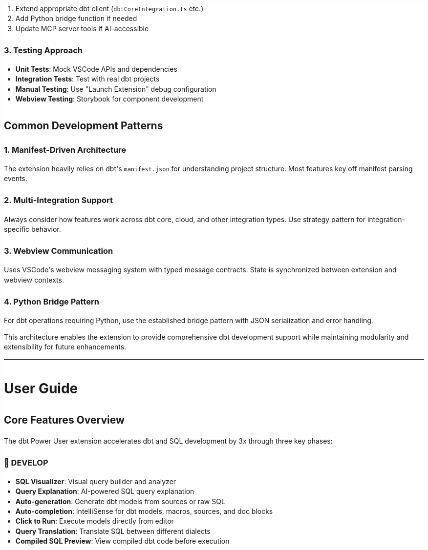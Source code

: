 1. Extend appropriate dbt client (`dbtCoreIntegration.ts` etc.)
2. Add Python bridge function if needed
3. Update MCP server tools if AI-accessible

### 3. Testing Approach

- **Unit Tests**: Mock VSCode APIs and dependencies
- **Integration Tests**: Test with real dbt projects
- **Manual Testing**: Use "Launch Extension" debug configuration
- **Webview Testing**: Storybook for component development

## Common Development Patterns

### 1. Manifest-Driven Architecture

The extension heavily relies on dbt's `manifest.json` for understanding project structure. Most features key off manifest parsing events.

### 2. Multi-Integration Support

Always consider how features work across dbt core, cloud, and other integration types. Use strategy pattern for integration-specific behavior.

### 3. Webview Communication

Uses VSCode's webview messaging system with typed message contracts. State is synchronized between extension and webview contexts.

### 4. Python Bridge Pattern

For dbt operations requiring Python, use the established bridge pattern with JSON serialization and error handling.

This architecture enables the extension to provide comprehensive dbt development support while maintaining modularity and extensibility for future enhancements.

---

# User Guide

## Core Features Overview

The dbt Power User extension accelerates dbt and SQL development by 3x through three key phases:

### 🔧 DEVELOP

- **SQL Visualizer**: Visual query builder and analyzer
- **Query Explanation**: AI-powered SQL query explanation
- **Auto-generation**: Generate dbt models from sources or raw SQL
- **Auto-completion**: IntelliSense for dbt models, macros, sources, and doc blocks
- **Click to Run**: Execute models directly from editor
- **Query Translation**: Translate SQL between different dialects
- **Compiled SQL Preview**: View compiled dbt code before execution
